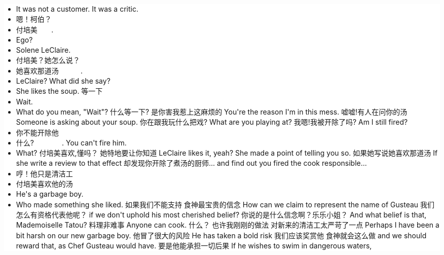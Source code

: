 - It was not a customer. It was a critic.
- 嗯！柯伯？
- 付培美       .
- Ego?
- Solene LeClaire.
- 付培美？她怎么说？
- 她喜欢那道汤           .
- LeClaire? What did she say?
- She likes the soup.
等一下
- Wait.
- What do you mean, "Wait"?
什么等一下?
是你害我惹上这麻烦的
You're the reason I'm in this mess.
嘘嘘!有人在问你的汤
Someone is asking about your soup.
你在跟我玩什么把戏?
What are you playing at?
我嗯!我被开除了吗?
Am I still fired?
- 你不能开除他
- 什么?              .
You can't fire him.
- What?
付培美喜欢,懂吗？
她特地要让你知道
LeClaire likes it, yeah?
She made a point of telling you so.
如果她写说她喜欢那道汤
If she write a review to that effect
却发现你开除了煮汤的厨师...
and find out you fired
the cook responsible...
- 哼！他只是清洁工
- 付培美喜欢他的汤
- He's a garbage boy.
- Who made something she liked.
如果我们不能支持
食神最宝贵的信念
How can we claim to represent
the name of Gusteau
我们怎么有资格代表他呢？
if we don't uphold
his most cherished belief?
你说的是什么信念啊？乐乐小姐？
And what belief is that,
Mademoiselle Tatou?
料理非难事
Anyone can cook.
什么？
也许我刚刚的做法
对新来的清洁工太严苛了一点
Perhaps I have been a bit harsh
on our new garbage boy.
他冒了很大的风险
He has taken a bold risk
我们应该奖赏他
食神就会这么做
and we should reward that,
as Chef Gusteau would have.
要是他能承担一切后果
If he wishes
to swim in dangerous waters,
